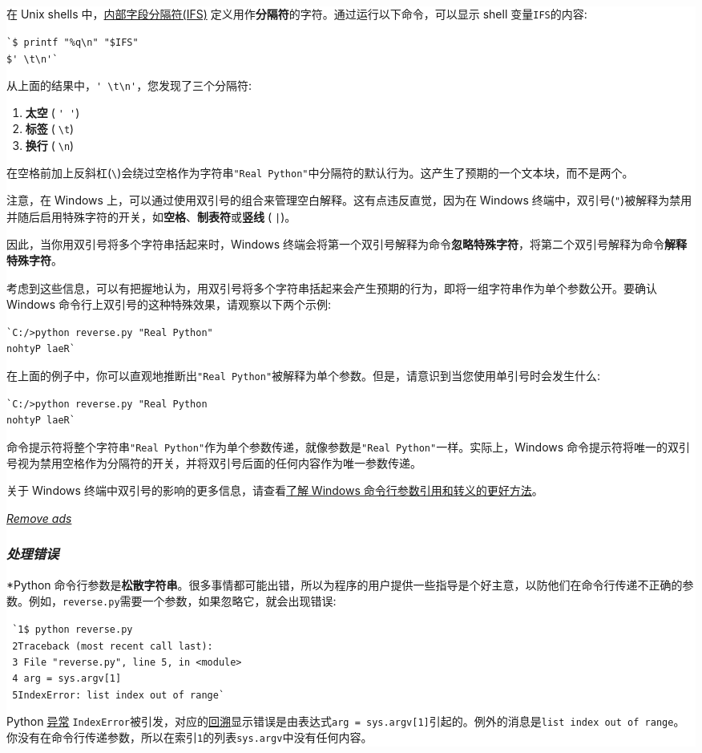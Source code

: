 在 Unix shells 中，[内部字段分隔符(IFS)](https://en.wikipedia.org/wiki/Internal_field_separator) 定义用作**分隔符**的字符。通过运行以下命令，可以显示 shell 变量`IFS`的内容:

```
`$ printf "%q\n" "$IFS"
$' \t\n'` 
```

从上面的结果中，`' \t\n'`，您发现了三个分隔符:

1.  **太空** ( `' '`)
2.  **标签** ( `\t`)
3.  **换行** ( `\n`)

在空格前加上反斜杠(`\`)会绕过空格作为字符串`"Real Python"`中分隔符的默认行为。这产生了预期的一个文本块，而不是两个。

注意，在 Windows 上，可以通过使用双引号的组合来管理空白解释。这有点违反直觉，因为在 Windows 终端中，双引号(`"`)被解释为禁用并随后启用特殊字符的开关，如**空格**、**制表符**或**竖线** ( `|`)。

因此，当你用双引号将多个字符串括起来时，Windows 终端会将第一个双引号解释为命令**忽略特殊字符**，将第二个双引号解释为命令**解释特殊字符**。

考虑到这些信息，可以有把握地认为，用双引号将多个字符串括起来会产生预期的行为，即将一组字符串作为单个参数公开。要确认 Windows 命令行上双引号的这种特殊效果，请观察以下两个示例:

```
`C:/>python reverse.py "Real Python"
nohtyP laeR` 
```

在上面的例子中，你可以直观地推断出`"Real Python"`被解释为单个参数。但是，请意识到当您使用单引号时会发生什么:

```
`C:/>python reverse.py "Real Python
nohtyP laeR` 
```

命令提示符将整个字符串`"Real Python"`作为单个参数传递，就像参数是`"Real Python"`一样。实际上，Windows 命令提示符将唯一的双引号视为禁用空格作为分隔符的开关，并将双引号后面的任何内容作为唯一参数传递。

关于 Windows 终端中双引号的影响的更多信息，请查看[了解 Windows 命令行参数引用和转义的更好方法](http://www.windowsinspired.com/understanding-the-command-line-string-and-arguments-received-by-a-windows-program/)。

[*Remove ads*](/account/join/)

### *处理错误*

 *Python 命令行参数是**松散字符串**。很多事情都可能出错，所以为程序的用户提供一些指导是个好主意，以防他们在命令行传递不正确的参数。例如，`reverse.py`需要一个参数，如果忽略它，就会出现错误:

```
 `1$ python reverse.py
 2Traceback (most recent call last):
 3 File "reverse.py", line 5, in <module>
 4 arg = sys.argv[1]
 5IndexError: list index out of range` 
```

Python [异常](https://realpython.com/python-exceptions/) `IndexError`被引发，对应的[回溯](https://realpython.com/python-traceback/)显示错误是由表达式`arg = sys.argv[1]`引起的。例外的消息是`list index out of range`。你没有在命令行传递参数，所以在索引`1`的列表`sys.argv`中没有任何内容。
